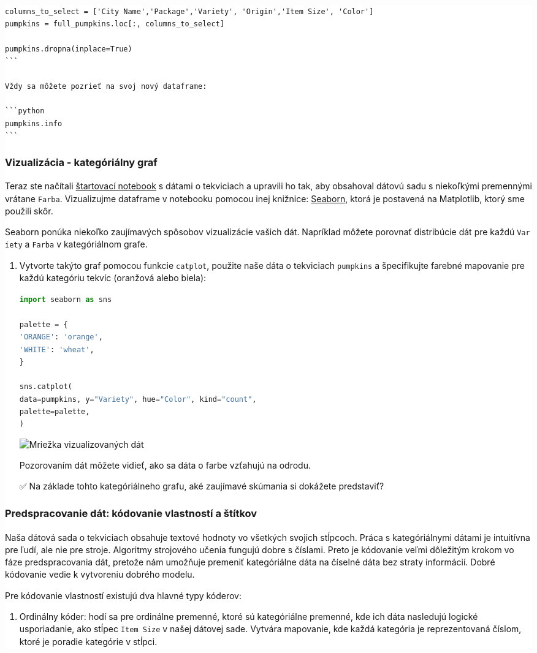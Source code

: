     columns_to_select = ['City Name','Package','Variety', 'Origin','Item Size', 'Color']
    pumpkins = full_pumpkins.loc[:, columns_to_select]

    pumpkins.dropna(inplace=True)
    ```

    Vždy sa môžete pozrieť na svoj nový dataframe:

    ```python
    pumpkins.info
    ```

### Vizualizácia - kategóriálny graf

Teraz ste načítali [štartovací notebook](../../../../2-Regression/4-Logistic/notebook.ipynb) s dátami o tekviciach a upravili ho tak, aby obsahoval dátovú sadu s niekoľkými premennými vrátane `Farba`. Vizualizujme dataframe v notebooku pomocou inej knižnice: [Seaborn](https://seaborn.pydata.org/index.html), ktorá je postavená na Matplotlib, ktorý sme použili skôr.

Seaborn ponúka niekoľko zaujímavých spôsobov vizualizácie vašich dát. Napríklad môžete porovnať distribúcie dát pre každú `Variety` a `Farba` v kategóriálnom grafe.

1. Vytvorte takýto graf pomocou funkcie `catplot`, použite naše dáta o tekviciach `pumpkins` a špecifikujte farebné mapovanie pre každú kategóriu tekvíc (oranžová alebo biela):

    ```python
    import seaborn as sns
    
    palette = {
    'ORANGE': 'orange',
    'WHITE': 'wheat',
    }

    sns.catplot(
    data=pumpkins, y="Variety", hue="Color", kind="count",
    palette=palette, 
    )
    ```

    ![Mriežka vizualizovaných dát](../../../../2-Regression/4-Logistic/images/pumpkins_catplot_1.png)

    Pozorovaním dát môžete vidieť, ako sa dáta o farbe vzťahujú na odrodu.

    ✅ Na základe tohto kategóriálneho grafu, aké zaujímavé skúmania si dokážete predstaviť?

### Predspracovanie dát: kódovanie vlastností a štítkov
Naša dátová sada o tekviciach obsahuje textové hodnoty vo všetkých svojich stĺpcoch. Práca s kategóriálnymi dátami je intuitívna pre ľudí, ale nie pre stroje. Algoritmy strojového učenia fungujú dobre s číslami. Preto je kódovanie veľmi dôležitým krokom vo fáze predspracovania dát, pretože nám umožňuje premeniť kategóriálne dáta na číselné dáta bez straty informácií. Dobré kódovanie vedie k vytvoreniu dobrého modelu.

Pre kódovanie vlastností existujú dva hlavné typy kóderov:

1. Ordinálny kóder: hodí sa pre ordinálne premenné, ktoré sú kategóriálne premenné, kde ich dáta nasledujú logické usporiadanie, ako stĺpec `Item Size` v našej dátovej sade. Vytvára mapovanie, kde každá kategória je reprezentovaná číslom, ktoré je poradie kategórie v stĺpci.
